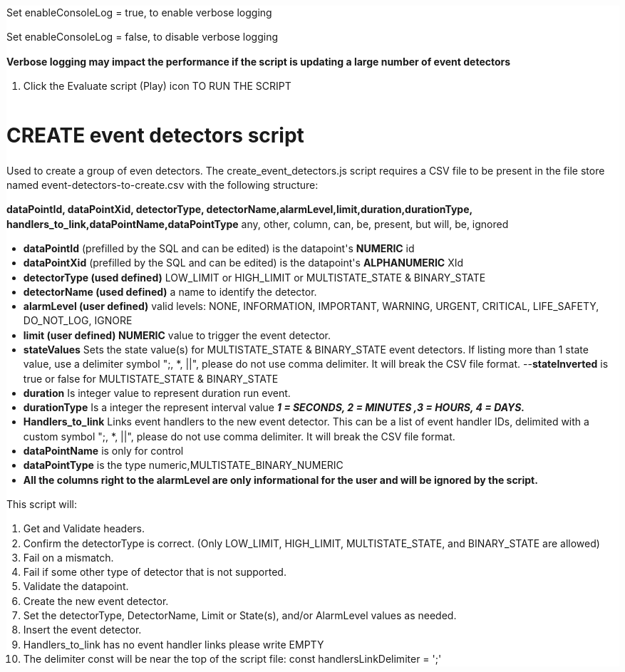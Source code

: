 Set enableConsoleLog = true, to enable verbose logging

Set enableConsoleLog = false, to disable verbose logging

**Verbose logging may impact the performance if the script is updating a large number of event detectors**

1. Click the Evaluate script (Play) icon TO RUN THE SCRIPT

#

# CREATE event detectors script

Used to create a group of even detectors. The create\_event\_detectors.js script requires a CSV file to be present in the file store named event-detectors-to-create.csv with the following structure:

**dataPointId, dataPointXid, detectorType, detectorName,alarmLevel,limit,duration,durationType, handlers_to_link,dataPointName,dataPointType** any, other, column, can, be, present, but will, be, ignored

- **dataPointId** (prefilled by the SQL and can be edited) is the datapoint's **NUMERIC** id
- **dataPointXid** (prefilled by the SQL and can be edited) is the datapoint's **ALPHANUMERIC** XId
- **detectorType (used defined)** LOW\_LIMIT or HIGH\_LIMIT or MULTISTATE\_STATE & BINARY\_STATE
- **detectorName (used defined)** a name to identify the detector.
- **alarmLevel (user defined)** valid levels: NONE, INFORMATION, IMPORTANT, WARNING, URGENT, CRITICAL, LIFE\_SAFETY, DO\_NOT\_LOG, IGNORE
- **limit (user defined) NUMERIC** value to trigger the event detector.
- **stateValues** Sets the state value(s) for MULTISTATE\_STATE & BINARY\_STATE event detectors. If listing more than 1 state value, use a delimiter symbol ";, \*, ||", please do not use comma delimiter. It will break the CSV file format.
--**stateInverted** is true or false for MULTISTATE\_STATE & BINARY\_STATE
- **duration** Is integer value to represent duration run event.
- **durationType** Is a integer the represent interval value ***1 =  SECONDS, 2 = MINUTES ,3 = HOURS, 4 = DAYS.***
- **Handlers\_to\_link** Links event handlers to the new event detector. This can be a list of event handler IDs, delimited with a custom symbol ";, \*, ||", please do not use comma delimiter. It will break the CSV file format.
- **dataPointName** is only for control
- **dataPointType** is the type numeric,MULTISTATE\_BINARY\_NUMERIC
- **All the columns right to the alarmLevel are only informational for the user and will be ignored by the script.**

This script will:

1. Get and Validate headers.
2. Confirm the detectorType is correct. (Only LOW\_LIMIT,  HIGH\_LIMIT, MULTISTATE\_STATE, and BINARY\_STATE are allowed)
  1. Fail on a mismatch.
  2. Fail if some other type of detector that is not supported.
3. Validate the datapoint.
4. Create the new event detector.
5. Set the detectorType, DetectorName, Limit or State(s), and/or AlarmLevel values as needed.
6. Insert the event detector.
7. Handlers\_to\_link has no event handler links please write EMPTY
8. The delimiter const will be near the top of the script file: const handlersLinkDelimiter = ';'
